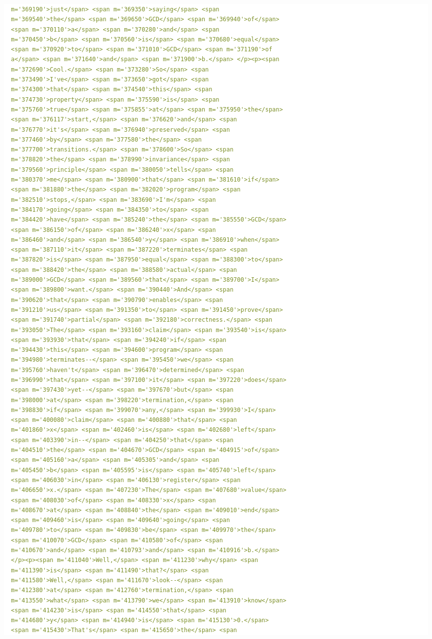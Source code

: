 ```yaml
  m='369190'>just</span> <span m='369350'>saying</span> <span
  m='369540'>the</span> <span m='369650'>GCD</span> <span m='369940'>of</span>
  <span m='370110'>a</span> <span m='370280'>and</span> <span
  m='370450'>b</span> <span m='370560'>is</span> <span m='370680'>equal</span>
  <span m='370920'>to</span> <span m='371010'>GCD</span> <span m='371190'>of
  a</span> <span m='371640'>and</span> <span m='371900'>b.</span> </p><p><span
  m='372690'>Cool.</span> <span m='373280'>So</span> <span
  m='373490'>I've</span> <span m='373650'>got</span> <span
  m='374300'>that</span> <span m='374540'>this</span> <span
  m='374730'>property</span> <span m='375590'>is</span> <span
  m='375760'>true</span> <span m='375855'>at</span> <span m='375950'>the</span>
  <span m='376117'>start,</span> <span m='376620'>and</span> <span
  m='376770'>it's</span> <span m='376940'>preserved</span> <span
  m='377460'>by</span> <span m='377580'>the</span> <span
  m='377700'>transitions.</span> <span m='378600'>So</span> <span
  m='378820'>the</span> <span m='378990'>invariance</span> <span
  m='379560'>principle</span> <span m='380050'>tells</span> <span
  m='380370'>me</span> <span m='380900'>that</span> <span m='381610'>if</span>
  <span m='381880'>the</span> <span m='382020'>program</span> <span
  m='382510'>stops,</span> <span m='383690'>I'm</span> <span
  m='384170'>going</span> <span m='384350'>to</span> <span
  m='384420'>have</span> <span m='385240'>the</span> <span m='385550'>GCD</span>
  <span m='386150'>of</span> <span m='386240'>x</span> <span
  m='386460'>and</span> <span m='386540'>y</span> <span m='386910'>when</span>
  <span m='387110'>it</span> <span m='387220'>terminates</span> <span
  m='387820'>is</span> <span m='387950'>equal</span> <span m='388300'>to</span>
  <span m='388420'>the</span> <span m='388580'>actual</span> <span
  m='389000'>GCD</span> <span m='389560'>that</span> <span m='389700'>I</span>
  <span m='389800'>want.</span> <span m='390440'>And</span> <span
  m='390620'>that</span> <span m='390790'>enables</span> <span
  m='391210'>us</span> <span m='391350'>to</span> <span m='391450'>prove</span>
  <span m='391740'>partial</span> <span m='392180'>correctness.</span> <span
  m='393050'>The</span> <span m='393160'>claim</span> <span m='393540'>is</span>
  <span m='393930'>that</span> <span m='394240'>if</span> <span
  m='394430'>this</span> <span m='394600'>program</span> <span
  m='394980'>terminates--</span> <span m='395450'>we</span> <span
  m='395760'>haven't</span> <span m='396470'>determined</span> <span
  m='396990'>that</span> <span m='397100'>it</span> <span m='397220'>does</span>
  <span m='397430'>yet--</span> <span m='397670'>but</span> <span
  m='398000'>at</span> <span m='398220'>termination,</span> <span
  m='398830'>if</span> <span m='399070'>any,</span> <span m='399930'>I</span>
  <span m='400080'>claim</span> <span m='400880'>that</span> <span
  m='401860'>x</span> <span m='402460'>is</span> <span m='402680'>left</span>
  <span m='403390'>in--</span> <span m='404250'>that</span> <span
  m='404510'>the</span> <span m='404670'>GCD</span> <span m='404915'>of</span>
  <span m='405160'>a</span> <span m='405305'>and</span> <span
  m='405450'>b</span> <span m='405595'>is</span> <span m='405740'>left</span>
  <span m='406030'>in</span> <span m='406130'>register</span> <span
  m='406650'>x.</span> <span m='407230'>The</span> <span m='407680'>value</span>
  <span m='408030'>of</span> <span m='408330'>x</span> <span
  m='408670'>at</span> <span m='408840'>the</span> <span m='409010'>end</span>
  <span m='409460'>is</span> <span m='409640'>going</span> <span
  m='409780'>to</span> <span m='409830'>be</span> <span m='409970'>the</span>
  <span m='410070'>GCD</span> <span m='410580'>of</span> <span
  m='410670'>and</span> <span m='410793'>and</span> <span m='410916'>b.</span>
  </p><p><span m='411040'>Well,</span> <span m='411230'>why</span> <span
  m='411390'>is</span> <span m='411490'>that?</span> <span
  m='411580'>Well,</span> <span m='411670'>look--</span> <span
  m='412380'>at</span> <span m='412760'>termination,</span> <span
  m='413550'>what</span> <span m='413790'>we</span> <span m='413910'>know</span>
  <span m='414230'>is</span> <span m='414550'>that</span> <span
  m='414680'>y</span> <span m='414940'>is</span> <span m='415130'>0.</span>
  <span m='415430'>That's</span> <span m='415650'>the</span> <span
```